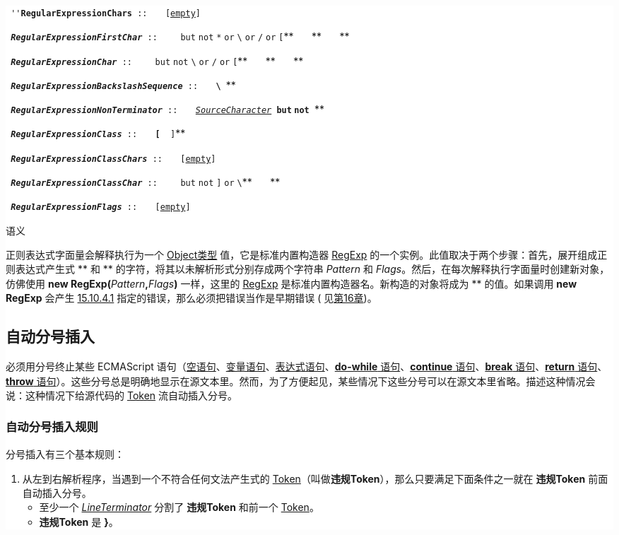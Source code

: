 ` ''`<b id="RegularExpressionChars">`RegularExpressionChars`</b>` ::`
`   [`[`empty`](ES5/notation#empty "wikilink")`]`
`   `**` `**

` `*<b id="RegularExpressionFirstChar">`RegularExpressionFirstChar`</b>*` ::`
`   `**` `**`but` `not` `*` `or` `\` `or` `/` `or` `[`**
`   `**
`   `**

` `*<b id="RegularExpressionChar">`RegularExpressionChar`</b>*` ::`
`   `**` `**`but` `not` `\` `or` `/` `or` `[`**
`   `**
`   `**

` `*<b id="RegularExpressionBackslashSequence">`RegularExpressionBackslashSequence`</b>*` ::`
`   `**`\`**` `**

` `*<b id="RegularExpressionNonTerminator">`RegularExpressionNonTerminator`</b>*` ::`
`   `*[`SourceCharacter`](ES5#SourceCharacter "wikilink")*` `**`but` `not`**` `**

` `*<b id="RegularExpressionClass">`RegularExpressionClass`</b>*` ::`
`   `**`[`**` `**` `**`]`**

` `*<b id="RegularExpressionClassChars">`RegularExpressionClassChars`</b>*` ::`
`   [`[`empty`](ES5/notation#empty "wikilink")`]`
`   `**` `**

` `*<b id="RegularExpressionClassChar">`RegularExpressionClassChar`</b>*` ::`
`   `**` `**`but` `not` `]` `or` `\`**
`   `**

` `*<b id="RegularExpressionFlags">`RegularExpressionFlags`</b>*` ::`
`   [`[`empty`](ES5/notation#empty "wikilink")`]`
`   `**` `**

语义

正则表达式字面量会解释执行为一个 [Object类型](ES5/types#Object "wikilink") 值，它是标准内置构造器 [RegExp](ES5/builtins#x15.10 "wikilink") 的一个实例。此值取决于两个步骤：首先，展开组成正则表达式产生式 ** 和 ** 的字符，将其以未解析形式分别存成两个字符串 <var>Pattern</var> 和 <var>Flags</var>。然后，在每次解释执行字面量时创建新对象，仿佛使用 **new RegExp(**<var>Pattern</var>**,**<var>Flags</var>**)** 一样，这里的 [RegExp](ES5/builtins#x15.10 "wikilink") 是标准内置构造器名。新构造的对象将成为 ** 的值。如果调用 **new RegExp** 会产生 [15.10.4.1](ES5/builtins#x15.10.4.1 "wikilink") 指定的错误，那么必须把错误当作是早期错误 ( 见[第16章](ES5#x16 "wikilink"))。

自动分号插入
------------

必须用分号终止某些 ECMAScript 语句（[空语句](ES5/statements#x12.3 "wikilink")、[变量语句](ES5/statements#x12.2 "wikilink")、[表达式语句](ES5/statements#x12.4 "wikilink")、[**do-while** 语句](ES5/statements#x12.6.1 "wikilink")、[**continue** 语句](ES5/statements#x12.7 "wikilink")、[**break** 语句](ES5/statements#x12.8 "wikilink")、[**return** 语句](ES5/statements#x12.9 "wikilink")、[**throw** 语句](ES5/statements#x12.13 "wikilink")）。这些分号总是明确地显示在源文本里。然而，为了方便起见，某些情况下这些分号可以在源文本里省略。描述这种情况会说：这种情况下给源代码的 [Token](#Token "wikilink") 流自动插入分号。

### 自动分号插入规则

分号插入有三个基本规则：

1.  从左到右解析程序，当遇到一个不符合任何文法产生式的 [Token](#Token "wikilink")（叫做<b title="offending token">违规Token</b>），那么只要满足下面条件之一就在 **违规Token** 前面自动插入分号。
    -   至少一个 *[LineTerminator](#LineTerminator "wikilink")* 分割了 **违规Token** 和前一个 [Token](#Token "wikilink")。
    -   **违规Token** 是 **}**。
